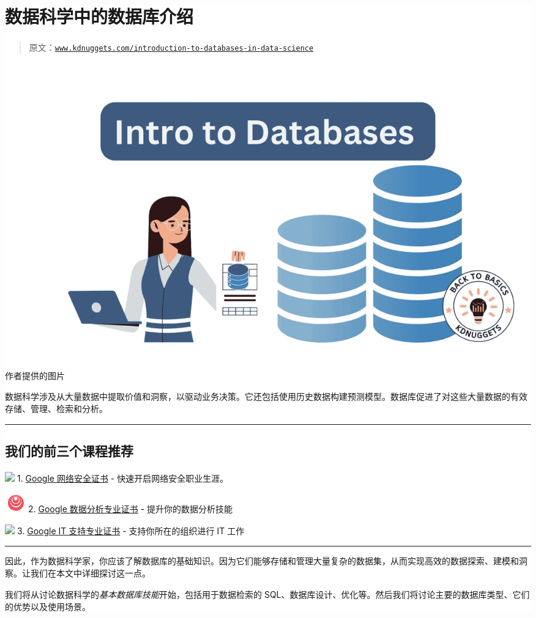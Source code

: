 # 数据科学中的数据库介绍

> 原文：[`www.kdnuggets.com/introduction-to-databases-in-data-science`](https://www.kdnuggets.com/introduction-to-databases-in-data-science)

![数据科学中的数据库介绍](img/4b1f44c81c3dcc88120ea0a814ef8b2e.png)

作者提供的图片

数据科学涉及从大量数据中提取价值和洞察，以驱动业务决策。它还包括使用历史数据构建预测模型。数据库促进了对这些大量数据的有效存储、管理、检索和分析。

* * *

## 我们的前三个课程推荐

![](img/0244c01ba9267c002ef39d4907e0b8fb.png) 1\. [Google 网络安全证书](https://www.kdnuggets.com/google-cybersecurity) - 快速开启网络安全职业生涯。

![](img/e225c49c3c91745821c8c0368bf04711.png) 2\. [Google 数据分析专业证书](https://www.kdnuggets.com/google-data-analytics) - 提升你的数据分析技能

![](img/0244c01ba9267c002ef39d4907e0b8fb.png) 3\. [Google IT 支持专业证书](https://www.kdnuggets.com/google-itsupport) - 支持你所在的组织进行 IT 工作

* * *

因此，作为数据科学家，你应该了解数据库的基础知识。因为它们能够存储和管理大量复杂的数据集，从而实现高效的数据探索、建模和洞察。让我们在本文中详细探讨这一点。

我们将从讨论数据科学的*基本数据库技能*开始，包括用于数据检索的 SQL、数据库设计、优化等。然后我们将讨论主要的数据库类型、它们的优势以及使用场景。

